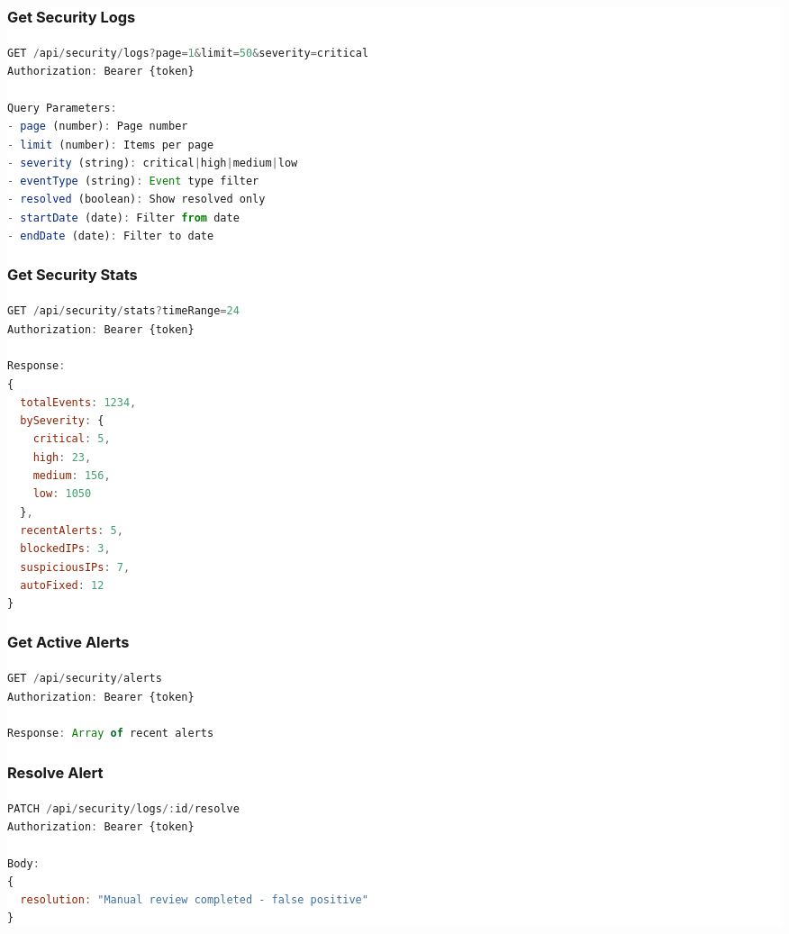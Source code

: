 ### **Get Security Logs**
```javascript
GET /api/security/logs?page=1&limit=50&severity=critical
Authorization: Bearer {token}

Query Parameters:
- page (number): Page number
- limit (number): Items per page
- severity (string): critical|high|medium|low
- eventType (string): Event type filter
- resolved (boolean): Show resolved only
- startDate (date): Filter from date
- endDate (date): Filter to date
```

### **Get Security Stats**
```javascript
GET /api/security/stats?timeRange=24
Authorization: Bearer {token}

Response:
{
  totalEvents: 1234,
  bySeverity: {
    critical: 5,
    high: 23,
    medium: 156,
    low: 1050
  },
  recentAlerts: 5,
  blockedIPs: 3,
  suspiciousIPs: 7,
  autoFixed: 12
}
```

### **Get Active Alerts**
```javascript
GET /api/security/alerts
Authorization: Bearer {token}

Response: Array of recent alerts
```

### **Resolve Alert**
```javascript
PATCH /api/security/logs/:id/resolve
Authorization: Bearer {token}

Body:
{
  resolution: "Manual review completed - false positive"
}
```
